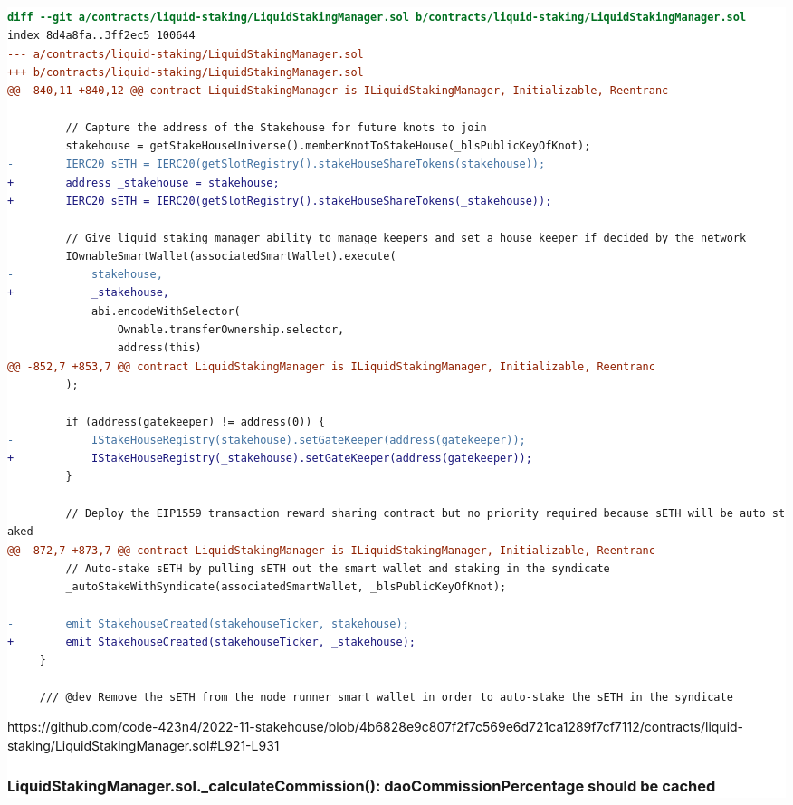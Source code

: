```diff
diff --git a/contracts/liquid-staking/LiquidStakingManager.sol b/contracts/liquid-staking/LiquidStakingManager.sol
index 8d4a8fa..3ff2ec5 100644
--- a/contracts/liquid-staking/LiquidStakingManager.sol
+++ b/contracts/liquid-staking/LiquidStakingManager.sol
@@ -840,11 +840,12 @@ contract LiquidStakingManager is ILiquidStakingManager, Initializable, Reentranc

         // Capture the address of the Stakehouse for future knots to join
         stakehouse = getStakeHouseUniverse().memberKnotToStakeHouse(_blsPublicKeyOfKnot);
-        IERC20 sETH = IERC20(getSlotRegistry().stakeHouseShareTokens(stakehouse));
+        address _stakehouse = stakehouse;
+        IERC20 sETH = IERC20(getSlotRegistry().stakeHouseShareTokens(_stakehouse));

         // Give liquid staking manager ability to manage keepers and set a house keeper if decided by the network
         IOwnableSmartWallet(associatedSmartWallet).execute(
-            stakehouse,
+            _stakehouse,
             abi.encodeWithSelector(
                 Ownable.transferOwnership.selector,
                 address(this)
@@ -852,7 +853,7 @@ contract LiquidStakingManager is ILiquidStakingManager, Initializable, Reentranc
         );

         if (address(gatekeeper) != address(0)) {
-            IStakeHouseRegistry(stakehouse).setGateKeeper(address(gatekeeper));
+            IStakeHouseRegistry(_stakehouse).setGateKeeper(address(gatekeeper));
         }

         // Deploy the EIP1559 transaction reward sharing contract but no priority required because sETH will be auto staked
@@ -872,7 +873,7 @@ contract LiquidStakingManager is ILiquidStakingManager, Initializable, Reentranc
         // Auto-stake sETH by pulling sETH out the smart wallet and staking in the syndicate
         _autoStakeWithSyndicate(associatedSmartWallet, _blsPublicKeyOfKnot);

-        emit StakehouseCreated(stakehouseTicker, stakehouse);
+        emit StakehouseCreated(stakehouseTicker, _stakehouse);
     }

     /// @dev Remove the sETH from the node runner smart wallet in order to auto-stake the sETH in the syndicate
```

https://github.com/code-423n4/2022-11-stakehouse/blob/4b6828e9c807f2f7c569e6d721ca1289f7cf7112/contracts/liquid-staking/LiquidStakingManager.sol#L921-L931

### LiquidStakingManager.sol.\_calculateCommission(): daoCommissionPercentage should be cached
